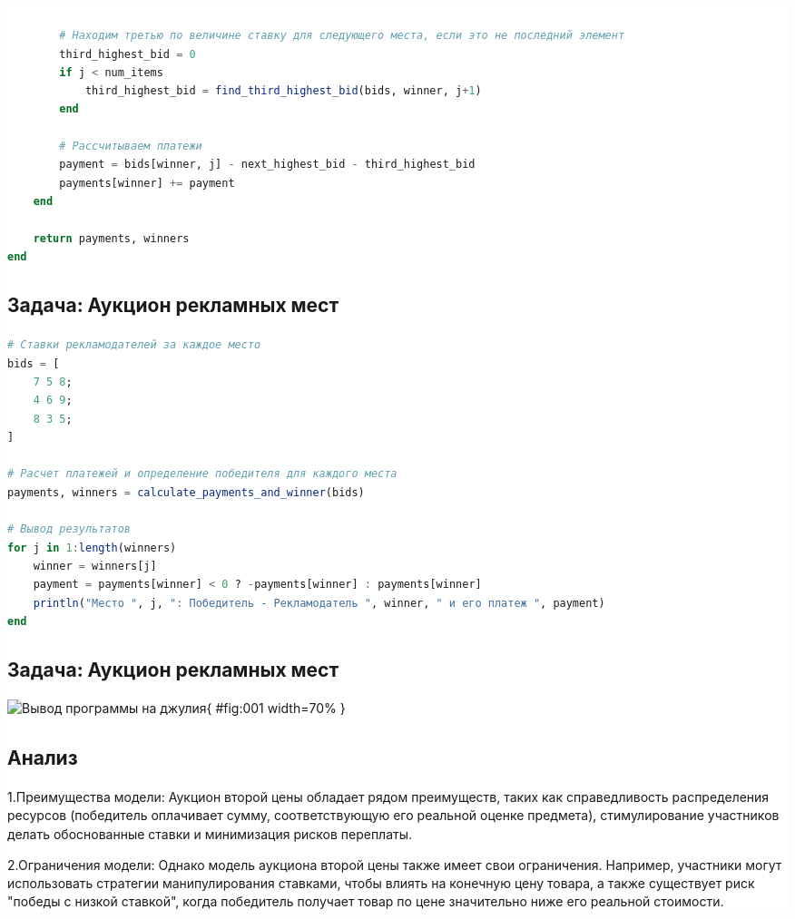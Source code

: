 ```julia

        # Находим третью по величине ставку для следующего места, если это не последний элемент
        third_highest_bid = 0
        if j < num_items
            third_highest_bid = find_third_highest_bid(bids, winner, j+1)
        end
        
        # Рассчитываем платежи
        payment = bids[winner, j] - next_highest_bid - third_highest_bid
        payments[winner] += payment
    end
    
    return payments, winners
end
```

## Задача: Аукцион рекламных мест

```julia
# Ставки рекламодателей за каждое место
bids = [
    7 5 8;
    4 6 9;
    8 3 5;
]

# Расчет платежей и определение победителя для каждого места
payments, winners = calculate_payments_and_winner(bids)

# Вывод результатов
for j in 1:length(winners)
    winner = winners[j]
    payment = payments[winner] < 0 ? -payments[winner] : payments[winner]
    println("Место ", j, ": Победитель - Рекламодатель ", winner, " и его платеж ", payment)
end
```

## Задача: Аукцион рекламных мест


![Вывод программы на джулия](1.png){ #fig:001 width=70% }

##  Анализ
1.Преимущества модели: Аукцион второй цены обладает рядом преимуществ, таких как справедливость распределения ресурсов (победитель оплачивает сумму, соответствующую его реальной оценке предмета), стимулирование участников делать обоснованные ставки и минимизация рисков переплаты.

2.Ограничения модели: Однако модель аукциона второй цены также имеет свои ограничения. Например, участники могут использовать стратегии манипулирования ставками, чтобы влиять на конечную цену товара, а также существует риск "победы с низкой ставкой", когда победитель получает товар по цене значительно ниже его реальной стоимости.
